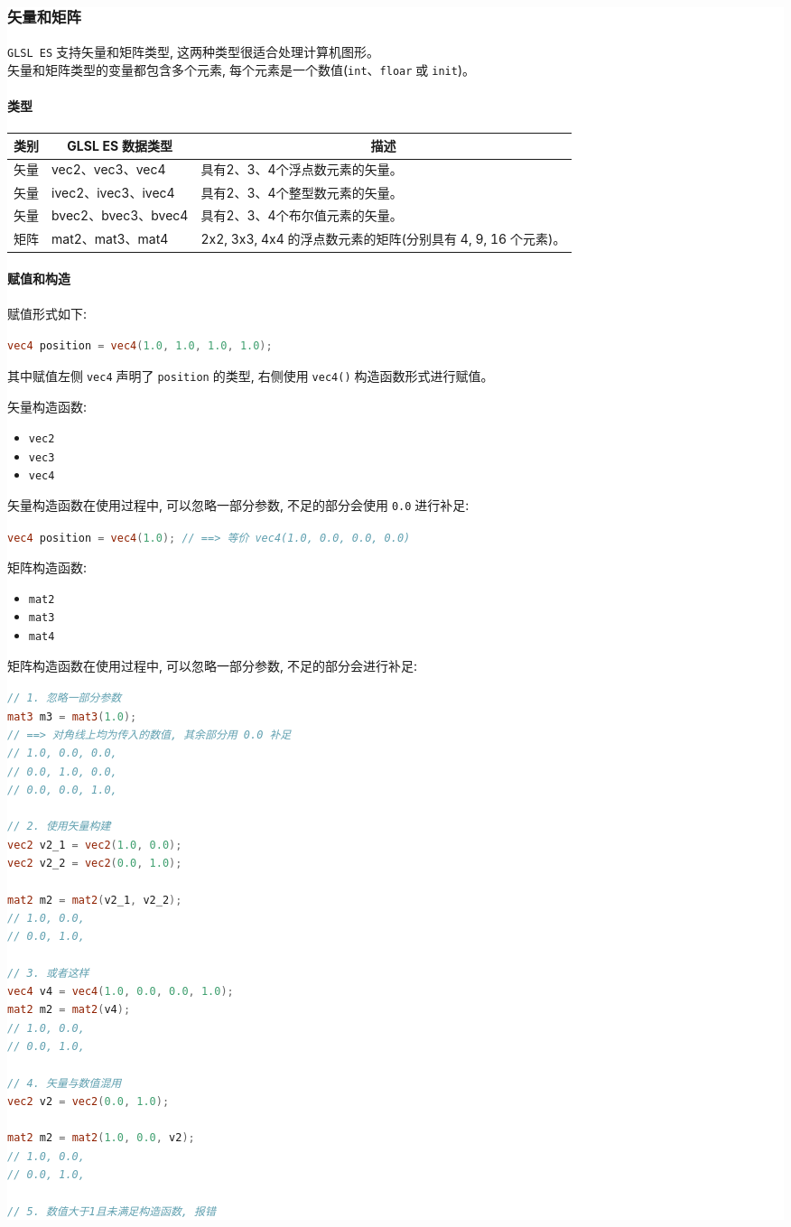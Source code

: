### 矢量和矩阵
`GLSL ES` 支持矢量和矩阵类型, 这两种类型很适合处理计算机图形。  
矢量和矩阵类型的变量都包含多个元素, 每个元素是一个数值(`int`、`floar` 或 `init`)。

#### 类型
类别 | GLSL ES 数据类型 | 描述
--|--|--
矢量 | vec2、vec3、vec4 | 具有2、3、4个浮点数元素的矢量。
矢量 | ivec2、ivec3、ivec4 | 具有2、3、4个整型数元素的矢量。
矢量 | bvec2、bvec3、bvec4 | 具有2、3、4个布尔值元素的矢量。
矩阵 | mat2、mat3、mat4 | 2x2, 3x3, 4x4 的浮点数元素的矩阵(分别具有 4, 9, 16 个元素)。

#### 赋值和构造
赋值形式如下:
```glsl
vec4 position = vec4(1.0, 1.0, 1.0, 1.0);
```

其中赋值左侧 `vec4` 声明了 `position` 的类型, 右侧使用 `vec4()` 构造函数形式进行赋值。

矢量构造函数:
- `vec2`
- `vec3`
- `vec4`

矢量构造函数在使用过程中, 可以忽略一部分参数, 不足的部分会使用 `0.0` 进行补足:
```glsl
vec4 position = vec4(1.0); // ==> 等价 vec4(1.0, 0.0, 0.0, 0.0)
```

矩阵构造函数:
- `mat2`
- `mat3`
- `mat4`

矩阵构造函数在使用过程中, 可以忽略一部分参数, 不足的部分会进行补足:
```glsl
// 1. 忽略一部分参数
mat3 m3 = mat3(1.0); 
// ==> 对角线上均为传入的数值, 其余部分用 0.0 补足
// 1.0, 0.0, 0.0,
// 0.0, 1.0, 0.0,
// 0.0, 0.0, 1.0,

// 2. 使用矢量构建
vec2 v2_1 = vec2(1.0, 0.0);
vec2 v2_2 = vec2(0.0, 1.0);

mat2 m2 = mat2(v2_1, v2_2);
// 1.0, 0.0,
// 0.0, 1.0,

// 3. 或者这样
vec4 v4 = vec4(1.0, 0.0, 0.0, 1.0);
mat2 m2 = mat2(v4);
// 1.0, 0.0,
// 0.0, 1.0,

// 4. 矢量与数值混用
vec2 v2 = vec2(0.0, 1.0);

mat2 m2 = mat2(1.0, 0.0, v2);
// 1.0, 0.0,
// 0.0, 1.0,

// 5. 数值大于1且未满足构造函数, 报错
```